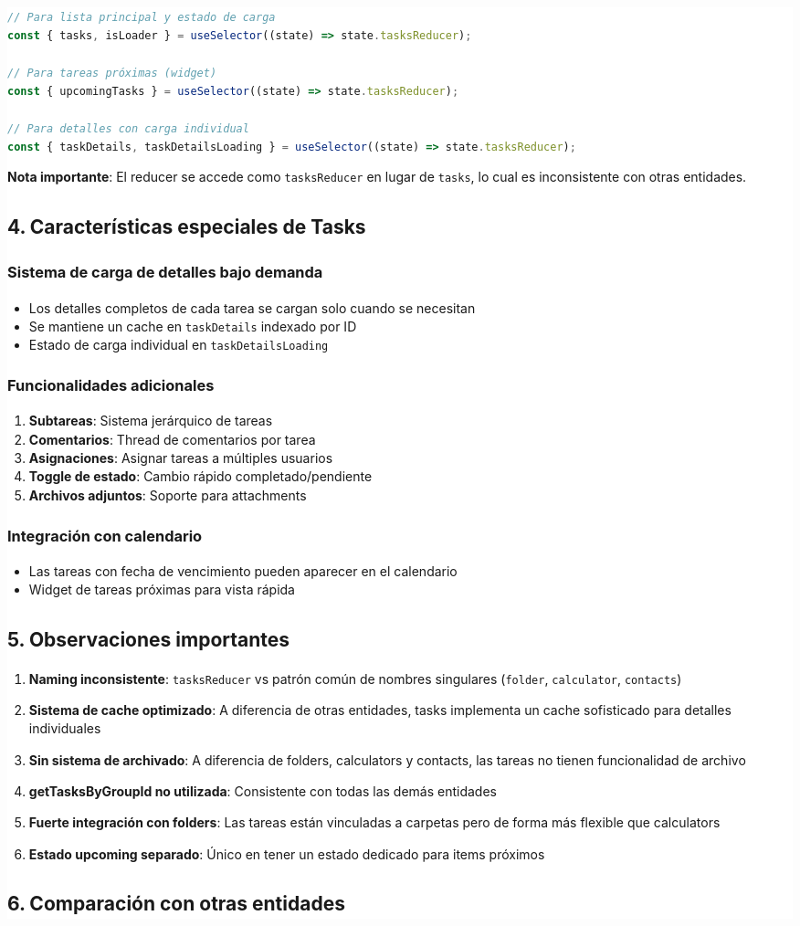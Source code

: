 ```typescript
// Para lista principal y estado de carga
const { tasks, isLoader } = useSelector((state) => state.tasksReducer);

// Para tareas próximas (widget)
const { upcomingTasks } = useSelector((state) => state.tasksReducer);

// Para detalles con carga individual
const { taskDetails, taskDetailsLoading } = useSelector((state) => state.tasksReducer);
```

**Nota importante**: El reducer se accede como `tasksReducer` en lugar de `tasks`, lo cual es inconsistente con otras entidades.

## 4. Características especiales de Tasks

### **Sistema de carga de detalles bajo demanda**

- Los detalles completos de cada tarea se cargan solo cuando se necesitan
- Se mantiene un cache en `taskDetails` indexado por ID
- Estado de carga individual en `taskDetailsLoading`

### **Funcionalidades adicionales**

1. **Subtareas**: Sistema jerárquico de tareas
2. **Comentarios**: Thread de comentarios por tarea
3. **Asignaciones**: Asignar tareas a múltiples usuarios
4. **Toggle de estado**: Cambio rápido completado/pendiente
5. **Archivos adjuntos**: Soporte para attachments

### **Integración con calendario**

- Las tareas con fecha de vencimiento pueden aparecer en el calendario
- Widget de tareas próximas para vista rápida

## 5. Observaciones importantes

1. **Naming inconsistente**: `tasksReducer` vs patrón común de nombres singulares (`folder`, `calculator`, `contacts`)

2. **Sistema de cache optimizado**: A diferencia de otras entidades, tasks implementa un cache sofisticado para detalles individuales

3. **Sin sistema de archivado**: A diferencia de folders, calculators y contacts, las tareas no tienen funcionalidad de archivo

4. **getTasksByGroupId no utilizada**: Consistente con todas las demás entidades

5. **Fuerte integración con folders**: Las tareas están vinculadas a carpetas pero de forma más flexible que calculators

6. **Estado upcoming separado**: Único en tener un estado dedicado para items próximos

## 6. Comparación con otras entidades

